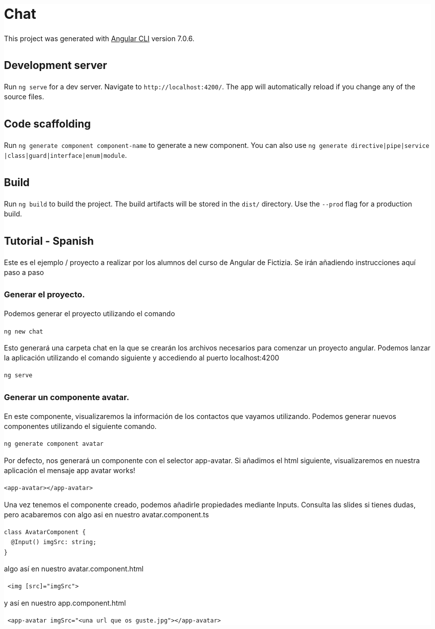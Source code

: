 # Chat

This project was generated with [Angular CLI](https://github.com/angular/angular-cli) version 7.0.6.

## Development server

Run `ng serve` for a dev server. Navigate to `http://localhost:4200/`. The app will automatically reload if you change any of the source files.

## Code scaffolding

Run `ng generate component component-name` to generate a new component. You can also use `ng generate directive|pipe|service|class|guard|interface|enum|module`.

## Build

Run `ng build` to build the project. The build artifacts will be stored in the `dist/` directory. Use the `--prod` flag for a production build.

## Tutorial - Spanish

Este es el ejemplo / proyecto a realizar por los alumnos del curso de Angular de Fictizia. Se irán añadiendo instrucciones aquí paso a paso

  ### Generar el proyecto. 
  
  Podemos generar el proyecto utilizando el comando 
  ```
  ng new chat
  ````
  Esto generará una carpeta chat en la que se crearán los archivos necesarios para comenzar un proyecto angular. Podemos lanzar la aplicación utilizando el comando siguiente y accediendo al puerto localhost:4200
  ````
  ng serve
  ````

  ### Generar un componente avatar. 
  En este componente, visualizaremos la información de los contactos que vayamos utilizando. Podemos generar nuevos componentes utilizando el siguiente comando.
  ```
  ng generate component avatar
  ````

  Por defecto, nos generará un componente con el selector app-avatar. Si añadimos el html siguiente, visualizaremos en nuestra aplicación el mensaje app avatar works!
  ````
  <app-avatar></app-avatar>
  `````
  Una vez tenemos el componente creado, podemos añadirle propiedades mediante Inputs. Consulta las slides si tienes dudas, pero acabaremos con algo asi en nuestro avatar.component.ts
  ````
  class AvatarComponent {
    @Input() imgSrc: string;
  }
  ````
 algo así en nuestro avatar.component.html
 ```
  <img [src]="imgSrc">
  ```
 y así en nuestro app.component.html
 ```
  <app-avatar imgSrc="<una url que os guste.jpg"></app-avatar>
 ```